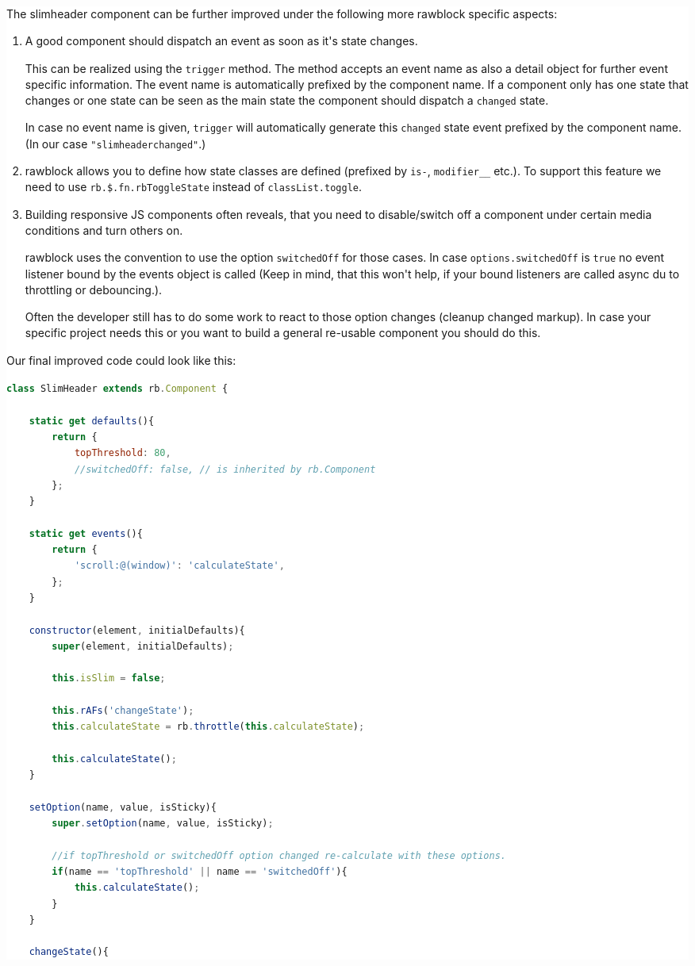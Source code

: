 The slimheader component can be further improved under the following more rawblock specific aspects: 

1.  A good component should dispatch an event as soon as it's state changes.

    This can be realized using the `trigger` method. The method accepts an event name as also a detail object for further event specific information. The event name is automatically prefixed by the component name. If a component only has one state that changes or one state can be seen as the main state the component should dispatch a `changed` state. 
    
    In case no event name is given, `trigger` will automatically generate this `changed` state event prefixed by the component name. (In our case `"slimheaderchanged"`.)

2.  rawblock allows you to define how state classes are defined (prefixed by `is-`, `modifier__` etc.). 
    To support this feature we need to use `rb.$.fn.rbToggleState` instead of `classList.toggle`.
    
3.  Building responsive JS components often reveals, that you need to disable/switch off a component under certain media conditions and turn others on.
    
    rawblock uses the convention to use the option `switchedOff` for those cases. In case `options.switchedOff` is `true` no event listener bound by the events object is called (Keep in mind, that this won't help, if your bound listeners are called async du to throttling or debouncing.). 
    
    Often the developer still has to do some work to react to those option changes (cleanup changed markup). In case your specific project needs this or you want to build a general re-usable component you should do this.
     
Our final improved code could look like this:


```js
class SlimHeader extends rb.Component {
    
    static get defaults(){
        return {
            topThreshold: 80,
            //switchedOff: false, // is inherited by rb.Component
        };
    }
    
    static get events(){
        return {
            'scroll:@(window)': 'calculateState',
        };
    }
    
    constructor(element, initialDefaults){
        super(element, initialDefaults);
        
        this.isSlim = false;
        
        this.rAFs('changeState');
        this.calculateState = rb.throttle(this.calculateState);
        
        this.calculateState();
    }
    
    setOption(name, value, isSticky){
        super.setOption(name, value, isSticky);
        
        //if topThreshold or switchedOff option changed re-calculate with these options.
        if(name == 'topThreshold' || name == 'switchedOff'){
            this.calculateState();
        }
    }
    
    changeState(){
```